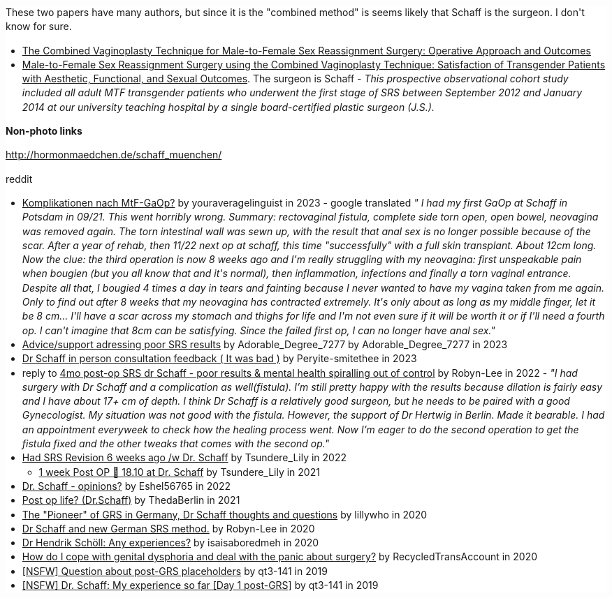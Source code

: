 These two papers have many authors, but since it is the "combined method" is seems likely that Schaff is the surgeon. I don't know for sure.

* [The Combined Vaginoplasty Technique for Male-to-Female Sex Reassignment Surgery: Operative Approach and Outcomes](https://www.ncbi.nlm.nih.gov/pubmed/28641936)
* [Male-to-Female Sex Reassignment Surgery using the Combined Vaginoplasty Technique: Satisfaction of Transgender Patients with Aesthetic, Functional, and Sexual Outcomes](https://www.ncbi.nlm.nih.gov/pubmed/29101439). The surgeon is Schaff - *This prospective observational cohort study included all adult MTF transgender patients who underwent the first stage of SRS between September 2012 and January 2014 at our university teaching hospital by a single board-certified plastic surgeon (J.S.).*

**Non-photo links**

http://hormonmaedchen.de/schaff_muenchen/

reddit

* [Komplikationen nach MtF-GaOp?](https://www.reddit.com/r/germantrans/comments/109k8pj/komplikationen_nach_mtfgaop/) by youraveragelinguist in 2023 - google translated *" I had my first GaOp at Schaff in Potsdam in 09/21. This went horribly wrong. Summary: rectovaginal fistula, complete side torn open, open bowel, neovagina was removed again. The torn intestinal wall was sewn up, with the result that anal sex is no longer possible because of the scar. After a year of rehab, then 11/22 next op at schaff, this time "successfully" with a full skin transplant. About 12cm long. Now the clue: the third operation is now 8 weeks ago and I'm really struggling with my neovagina: first unspeakable pain when bougien (but you all know that and it's normal), then inflammation, infections and finally a torn vaginal entrance. Despite all that, I bougied 4 times a day in tears and fainting because I never wanted to have my vagina taken from me again. Only to find out after 8 weeks that my neovagina has contracted extremely. It's only about as long as my middle finger, let it be 8 cm... I'll have a scar across my stomach and thighs for life and I'm not even sure if it will be worth it or if I'll need a fourth op. I can't imagine that 8cm can be satisfying. Since the failed first op, I can no longer have anal sex."*
* [Advice/support adressing poor SRS results](https://www.reddit.com/r/Transmedical/comments/10gvx7g/advicesupport_adressing_poor_srs_results/) by Adorable_Degree_7277 by Adorable_Degree_7277 in 2023
* [Dr Schaff in person consultation feedback ( It was bad )](https://www.reddit.com/r/Transgender_Surgeries/comments/10fhvp9/dr_schaff_in_person_consultation_feedback_it_was/) by Peryite-smitethee in 2023
* reply to [4mo post-op SRS dr Schaff - poor results & mental health spiralling out of control](https://www.reddit.com/r/Transgender_Surgeries/comments/s7awhw/deleted_by_user/i0c02m4/?context=3) by Robyn-Lee in 2022 - *"I had surgery with Dr Schaff and a complication as well(fistula). I’m still pretty happy with the results because dilation is fairly easy and I have about 17+ cm of depth. I think Dr Schaff is a relatively good surgeon, but he needs to be paired with a good Gynecologist. My situation was not good with the fistula. However, the support of Dr Hertwig in Berlin. Made it bearable. I had an appointment everyweek to check how the healing process went. Now I’m eager to do the second operation to get the fistula fixed and the other tweaks that comes with the second op."*
* [Had SRS Revision 6 weeks ago /w Dr. Schaff](https://www.reddit.com/r/Transgender_Surgeries/comments/zf7n0p/had_srs_revision_6_weeks_ago_w_dr_schaff/) by Tsundere_Lily in 2022
    * [1 week Post OP 🥰 18.10 at Dr. Schaff](https://www.reddit.com/r/germantrans/comments/qfcn04/1_week_post_op_1810_bei_dr_schaff/) by Tsundere_Lily in 2021
* [Dr. Schaff - opinions?](https://www.reddit.com/r/Transgender_Surgeries/comments/y9xkmn/dr_schaff_opinions/) by Eshel56765 in 2022
* [Post op life? (Dr.Schaff)](https://www.reddit.com/r/Transgender_Surgeries/comments/mj642e/post_op_life_drschaff/) by ThedaBerlin in 2021
* [The "Pioneer" of GRS in Germany, Dr Schaff thoughts and questions](https://www.reddit.com/r/Transgender_Surgeries/comments/jvr91w/the_pioneer_of_grs_in_germany_dr_schaff_thoughts/) by lillywho in 2020
* [Dr Schaff and new German SRS method.](https://www.reddit.com/r/Transgender_Surgeries/comments/jf7fpd/dr_schaff_and_new_german_srs_method/) by Robyn-Lee in 2020
* [Dr Hendrik Schöll: Any experiences?](https://www.reddit.com/r/Transgender_Surgeries/comments/gxo60s/dr_hendrik_sch%C3%B6ll_any_experiences/) by isaisaboredmeh in 2020
* [How do I cope with genital dysphoria and deal with the panic about surgery?](https://www.reddit.com/r/asktransgender/comments/f7pu8o/how_do_i_cope_with_genital_dysphoria_and_deal/) by RecycledTransAccount in 2020
* [\[NSFW\] Question about post-GRS placeholders](https://www.reddit.com/r/asktransgender/comments/dmd1so/nsfw_question_about_postgrs_placeholders/) by qt3-141 in 2019
* [\[NSFW\] Dr. Schaff: My experience so far \[Day 1 post-GRS\]](https://www.reddit.com/r/Transgender_Surgeries/comments/ddp0mc/nsfw_dr_schaff_my_experience_so_far_day_1_postgrs/) by qt3-141 in 2019
